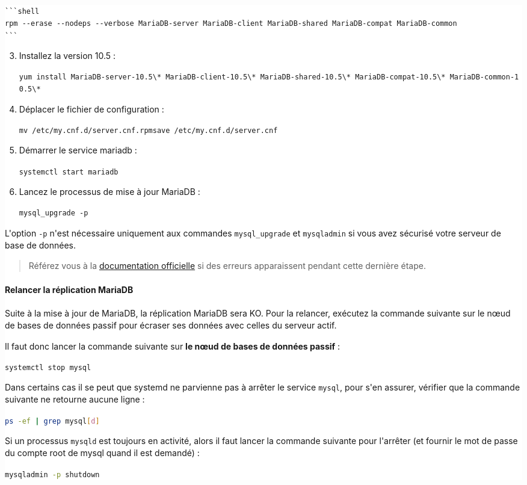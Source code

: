     ```shell
    rpm --erase --nodeps --verbose MariaDB-server MariaDB-client MariaDB-shared MariaDB-compat MariaDB-common
    ```

3. Installez la version 10.5 :

    ```shell
    yum install MariaDB-server-10.5\* MariaDB-client-10.5\* MariaDB-shared-10.5\* MariaDB-compat-10.5\* MariaDB-common-10.5\*
    ```

4. Déplacer le fichier de configuration :

    ```shell
    mv /etc/my.cnf.d/server.cnf.rpmsave /etc/my.cnf.d/server.cnf
    ```

5. Démarrer le service mariadb :

    ```shell
    systemctl start mariadb
    ```

6. Lancez le processus de mise à jour MariaDB :

    ```shell
    mysql_upgrade -p
    ```

L'option `-p` n'est nécessaire uniquement aux commandes `mysql_upgrade` et `mysqladmin`
si vous avez sécurisé votre serveur de base de données.

> Référez vous à la [documentation officielle](https://mariadb.com/kb/en/mysql_upgrade/)
> si des erreurs apparaissent pendant cette dernière étape.

#### Relancer la réplication MariaDB

Suite à la mise à jour de MariaDB, la réplication MariaDB sera KO.
Pour la relancer, exécutez la commande suivante sur le nœud de bases de données passif pour écraser ses données avec celles du serveur actif. 

Il faut donc lancer la commande suivante sur **le nœud de bases de données passif** :

```bash
systemctl stop mysql
```

Dans certains cas il se peut que systemd ne parvienne pas à arrêter le service `mysql`, pour s'en assurer, vérifier que la commande suivante ne retourne aucune ligne :

```bash
ps -ef | grep mysql[d]
```

Si un processus `mysqld` est toujours en activité, alors il faut lancer la commande suivante pour l'arrêter (et fournir le mot de passe du compte root de mysql quand il est demandé) :

```bash
mysqladmin -p shutdown
```
